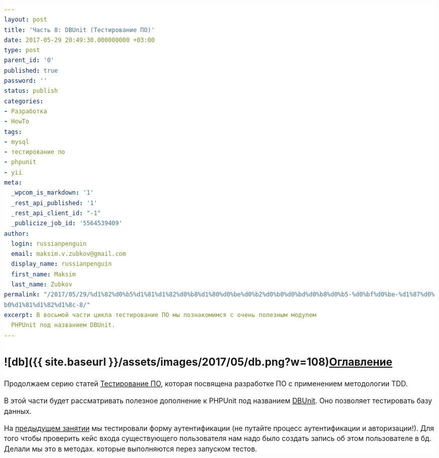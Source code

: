 ```yaml
---
layout: post
title: 'Часть 8: DBUnit (Тестирование ПО)'
date: 2017-05-29 20:49:30.000000000 +03:00
type: post
parent_id: '0'
published: true
password: ''
status: publish
categories:
- Разработка
- HowTo
tags:
- mysql
- тестирование по
- phpunit
- yii
meta:
  _wpcom_is_markdown: '1'
  _rest_api_published: '1'
  _rest_api_client_id: "-1"
  _publicize_job_id: '5564539409'
author:
  login: russianpenguin
  email: maksim.v.zubkov@gmail.com
  display_name: russianpenguin
  first_name: Maksim
  last_name: Zubkov
permalink: "/2017/05/29/%d1%82%d0%b5%d1%81%d1%82%d0%b8%d1%80%d0%be%d0%b2%d0%b0%d0%bd%d0%b8%d0%b5-%d0%bf%d0%be-%d1%87%d0%b0%d1%81%d1%82%d1%8c-8/"
excerpt: В восьмой части цикла тестирование ПО мы познакомимся с очень полезным модулем
  PHPUnit под названием DBUnit.
---
```

## ![db]({{ site.baseurl }}/assets/images/2017/05/db.png?w=108)[Оглавление](http://russianpenguin.ru/%d1%82%d0%b5%d1%81%d1%82%d0%b8%d1%80%d0%be%d0%b2%d0%b0%d0%bd%d0%b8%d0%b5-%d0%bf%d0%be/)

Продолжаем серию статей [Тестирование ПО](http://russianpenguin.ru/%d1%82%d0%b5%d1%81%d1%82%d0%b8%d1%80%d0%be%d0%b2%d0%b0%d0%bd%d0%b8%d0%b5-%d0%bf%d0%be/), которая посвящена разработке ПО с применением методологии TDD.

В этой части будет рассматривать полезное дополнение к PHPUnit под названием [DBUnit](https://phpunit.de/manual/current/en/database.html). Оно позволяет тестировать базу данных.



На [предыдущем занятии](http://russianpenguin.ru/2017/05/20/%d1%82%d0%b5%d1%81%d1%82%d0%b8%d1%80%d0%be%d0%b2%d0%b0%d0%bd%d0%b8%d0%b5-%d0%bf%d0%be-%d1%87%d0%b0%d1%81%d1%82%d1%8c-7/) мы тестировали форму аутентификации (не путайте процесс аутентификации и авторизации!). Для того чтобы проверить кейс входа существующего пользователя нам надо было создать запись об этом пользователе в бд. Делали мы это в методах. которые выполняются перез запуском тестов.
